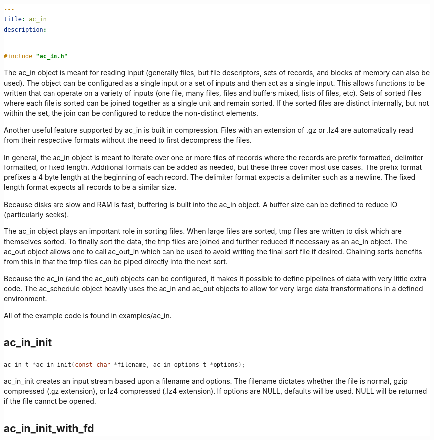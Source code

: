 ```yaml
---
title: ac_in
description:
---
```


```c
#include "ac_in.h"
```

The ac\_in object is meant for reading input (generally files, but file descriptors, sets of records, and blocks of memory can also be used).  The object can be configured as a single input or a set of inputs and then act as a single input.  This allows functions to be written that can operate on a variety of inputs (one file, many files, files and buffers mixed, lists of files, etc).  Sets of sorted files where each file is sorted can be joined together as a single unit and remain sorted.  If the sorted files are distinct internally, but not within the set, the join can be configured to reduce the non-distinct elements.

Another useful feature supported by ac\_in is built in compression.  Files with an extension of .gz or .lz4 are automatically read from their respective formats without the need to first decompress the files.

In general, the ac\_in object is meant to iterate over one or more files of records where the records are prefix formatted, delimiter formatted, or fixed length.  Additional formats can be added as needed, but these three cover most use cases.  The prefix format prefixes a 4 byte length at the beginning of each record.  The delimiter format expects a delimiter such as a newline.  The fixed length format expects all records to be a similar size.

Because disks are slow and RAM is fast, buffering is built into the ac\_in object.  A buffer size can be defined to reduce IO (particularly seeks).

The ac\_in object plays an important role in sorting files.  When large files are sorted, tmp files are written to disk which are themselves sorted.  To finally sort the data, the tmp files are joined and further reduced if necessary as an ac\_in object.  The ac\_out object allows one to call ac\_out\_in which can be used to avoid writing the final sort file if desired.  Chaining sorts benefits from this in that the tmp files can be piped directly into the next sort.

Because the ac\_in (and the ac\_out) objects can be configured, it makes it possible to define pipelines of data with very little extra code.  The ac\_schedule object heavily uses the ac\_in and ac\_out objects to allow for very large data transformations in a defined environment.

All of the example code is found in examples/ac\_in.  


## ac\_in\_init

```c
ac_in_t *ac_in_init(const char *filename, ac_in_options_t *options);
```
ac\_in\_init creates an input stream based upon a filename and options.  The filename dictates whether the file is normal, gzip compressed (.gz extension), or lz4 compressed (.lz4 extension).  If options are NULL, defaults will be used. NULL will be returned if the file cannot be opened.

## ac\_in\_init\_with\_fd
